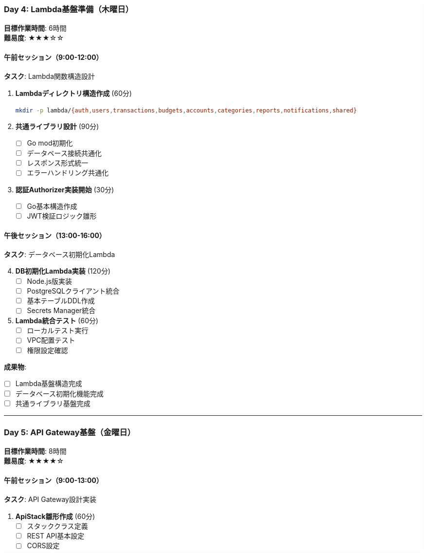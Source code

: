 
### Day 4: Lambda基盤準備（木曜日）
**目標作業時間**: 6時間  
**難易度**: ★★★☆☆

#### 午前セッション（9:00-12:00）
**タスク**: Lambda関数構造設計

1. **Lambdaディレクトリ構造作成** (60分)
   ```bash
   mkdir -p lambda/{auth,users,transactions,budgets,accounts,categories,reports,notifications,shared}
   ```

2. **共通ライブラリ設計** (90分)
   - [ ] Go mod初期化
   - [ ] データベース接続共通化
   - [ ] レスポンス形式統一
   - [ ] エラーハンドリング共通化

3. **認証Authorizer実装開始** (30分)
   - [ ] Go基本構造作成
   - [ ] JWT検証ロジック雛形

#### 午後セッション（13:00-16:00）
**タスク**: データベース初期化Lambda

4. **DB初期化Lambda実装** (120分)
   - [ ] Node.js版実装
   - [ ] PostgreSQLクライアント統合
   - [ ] 基本テーブルDDL作成
   - [ ] Secrets Manager統合

5. **Lambda統合テスト** (60分)
   - [ ] ローカルテスト実行
   - [ ] VPC配置テスト
   - [ ] 権限設定確認

**成果物**:
- [ ] Lambda基盤構造完成
- [ ] データベース初期化機能完成
- [ ] 共通ライブラリ基盤完成

---

### Day 5: API Gateway基盤（金曜日）
**目標作業時間**: 8時間  
**難易度**: ★★★★☆

#### 午前セッション（9:00-13:00）
**タスク**: API Gateway設計実装

1. **ApiStack雛形作成** (60分)
   - [ ] スタッククラス定義
   - [ ] REST API基本設定
   - [ ] CORS設定
